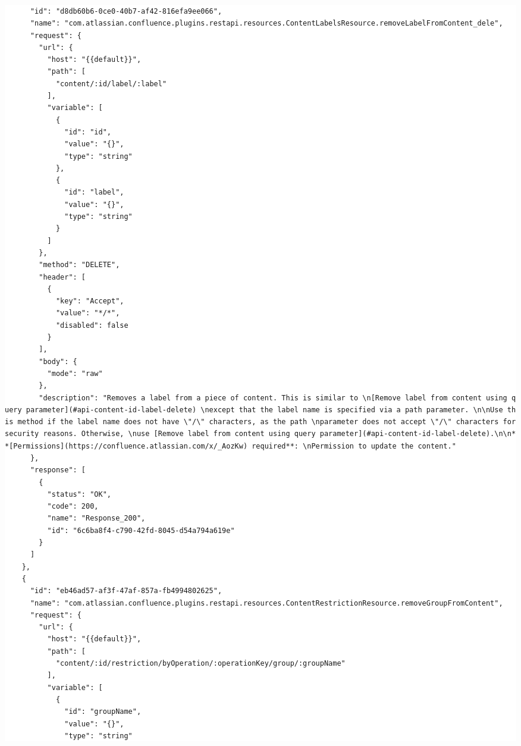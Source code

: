           "id": "d8db60b6-0ce0-40b7-af42-816efa9ee066",
          "name": "com.atlassian.confluence.plugins.restapi.resources.ContentLabelsResource.removeLabelFromContent_dele",
          "request": {
            "url": {
              "host": "{{default}}",
              "path": [
                "content/:id/label/:label"
              ],
              "variable": [
                {
                  "id": "id",
                  "value": "{}",
                  "type": "string"
                },
                {
                  "id": "label",
                  "value": "{}",
                  "type": "string"
                }
              ]
            },
            "method": "DELETE",
            "header": [
              {
                "key": "Accept",
                "value": "*/*",
                "disabled": false
              }
            ],
            "body": {
              "mode": "raw"
            },
            "description": "Removes a label from a piece of content. This is similar to \n[Remove label from content using query parameter](#api-content-id-label-delete) \nexcept that the label name is specified via a path parameter. \n\nUse this method if the label name does not have \"/\" characters, as the path \nparameter does not accept \"/\" characters for security reasons. Otherwise, \nuse [Remove label from content using query parameter](#api-content-id-label-delete).\n\n**[Permissions](https://confluence.atlassian.com/x/_AozKw) required**: \nPermission to update the content."
          },
          "response": [
            {
              "status": "OK",
              "code": 200,
              "name": "Response_200",
              "id": "6c6ba8f4-c790-42fd-8045-d54a794a619e"
            }
          ]
        },
        {
          "id": "eb46ad57-af3f-47af-857a-fb4994802625",
          "name": "com.atlassian.confluence.plugins.restapi.resources.ContentRestrictionResource.removeGroupFromContent",
          "request": {
            "url": {
              "host": "{{default}}",
              "path": [
                "content/:id/restriction/byOperation/:operationKey/group/:groupName"
              ],
              "variable": [
                {
                  "id": "groupName",
                  "value": "{}",
                  "type": "string"